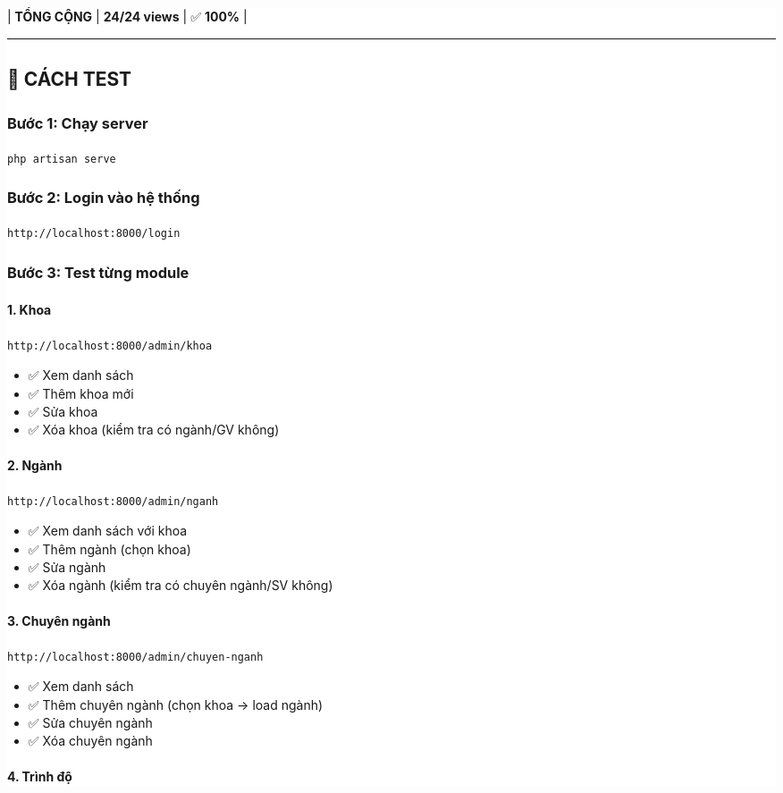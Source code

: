 | **TỔNG CỘNG**  | **24/24 views** | ✅ **100%** |

---

## 🚀 CÁCH TEST

### Bước 1: Chạy server

```bash
php artisan serve
```

### Bước 2: Login vào hệ thống

```
http://localhost:8000/login
```

### Bước 3: Test từng module

#### 1. **Khoa**

```
http://localhost:8000/admin/khoa
```

-   ✅ Xem danh sách
-   ✅ Thêm khoa mới
-   ✅ Sửa khoa
-   ✅ Xóa khoa (kiểm tra có ngành/GV không)

#### 2. **Ngành**

```
http://localhost:8000/admin/nganh
```

-   ✅ Xem danh sách với khoa
-   ✅ Thêm ngành (chọn khoa)
-   ✅ Sửa ngành
-   ✅ Xóa ngành (kiểm tra có chuyên ngành/SV không)

#### 3. **Chuyên ngành**

```
http://localhost:8000/admin/chuyen-nganh
```

-   ✅ Xem danh sách
-   ✅ Thêm chuyên ngành (chọn khoa → load ngành)
-   ✅ Sửa chuyên ngành
-   ✅ Xóa chuyên ngành

#### 4. **Trình độ**
